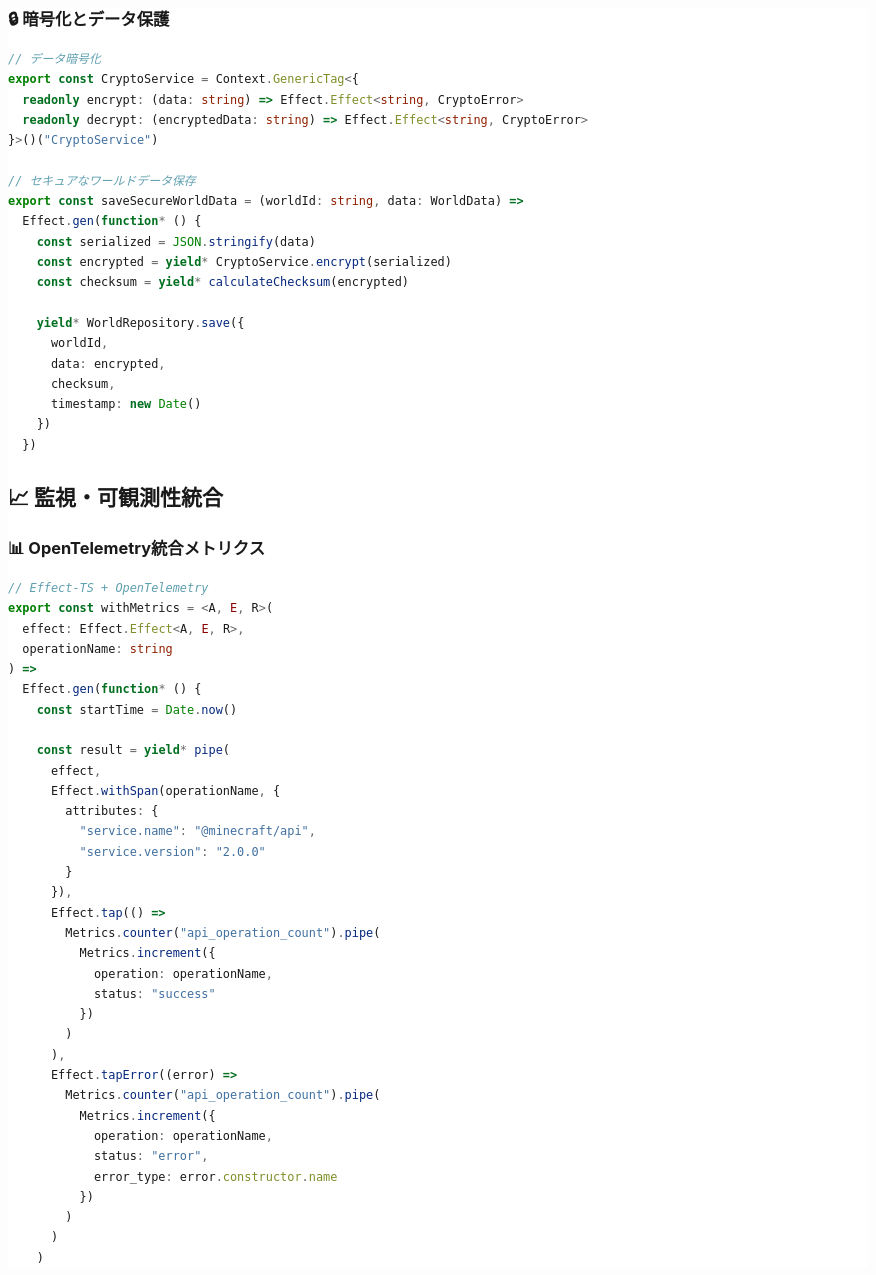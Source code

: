 ### 🔒 **暗号化とデータ保護**
```typescript
// データ暗号化
export const CryptoService = Context.GenericTag<{
  readonly encrypt: (data: string) => Effect.Effect<string, CryptoError>
  readonly decrypt: (encryptedData: string) => Effect.Effect<string, CryptoError>
}>()("CryptoService")

// セキュアなワールドデータ保存
export const saveSecureWorldData = (worldId: string, data: WorldData) =>
  Effect.gen(function* () {
    const serialized = JSON.stringify(data)
    const encrypted = yield* CryptoService.encrypt(serialized)
    const checksum = yield* calculateChecksum(encrypted)

    yield* WorldRepository.save({
      worldId,
      data: encrypted,
      checksum,
      timestamp: new Date()
    })
  })
```

## 📈 **監視・可観測性統合**

### 📊 **OpenTelemetry統合メトリクス**
```typescript
// Effect-TS + OpenTelemetry
export const withMetrics = <A, E, R>(
  effect: Effect.Effect<A, E, R>,
  operationName: string
) =>
  Effect.gen(function* () {
    const startTime = Date.now()

    const result = yield* pipe(
      effect,
      Effect.withSpan(operationName, {
        attributes: {
          "service.name": "@minecraft/api",
          "service.version": "2.0.0"
        }
      }),
      Effect.tap(() =>
        Metrics.counter("api_operation_count").pipe(
          Metrics.increment({
            operation: operationName,
            status: "success"
          })
        )
      ),
      Effect.tapError((error) =>
        Metrics.counter("api_operation_count").pipe(
          Metrics.increment({
            operation: operationName,
            status: "error",
            error_type: error.constructor.name
          })
        )
      )
    )

```